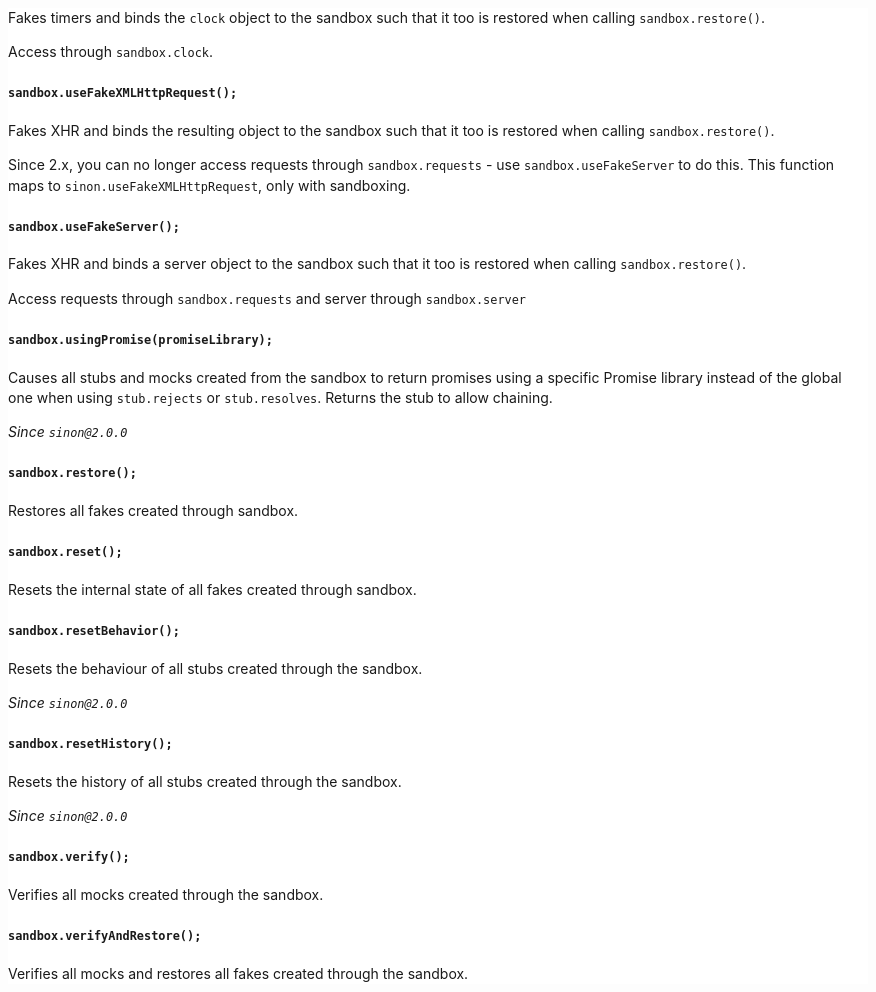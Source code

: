 Fakes timers and binds the `clock` object to the sandbox such that it too is restored when calling `sandbox.restore()`.

Access through `sandbox.clock`.

#### `sandbox.useFakeXMLHttpRequest();`

Fakes XHR and binds the resulting object to the sandbox such that it too is restored when calling `sandbox.restore()`.

Since 2.x, you can no longer access requests through `sandbox.requests` - use `sandbox.useFakeServer` to do this. This function maps to `sinon.useFakeXMLHttpRequest`, only with sandboxing.

#### `sandbox.useFakeServer();`

Fakes XHR and binds a server object to the sandbox such that it too is restored when calling `sandbox.restore()`.

Access requests through `sandbox.requests` and server through `sandbox.server`

#### `sandbox.usingPromise(promiseLibrary);`

Causes all stubs and mocks created from the sandbox to return promises using a specific
Promise library instead of the global one when using `stub.rejects` or
`stub.resolves`. Returns the stub to allow chaining.

_Since `sinon@2.0.0`_

#### `sandbox.restore();`

Restores all fakes created through sandbox.

#### `sandbox.reset();`

Resets the internal state of all fakes created through sandbox.

#### `sandbox.resetBehavior();`

Resets the behaviour of all stubs created through the sandbox.

_Since `sinon@2.0.0`_

#### `sandbox.resetHistory();`

Resets the history of all stubs created through the sandbox.

_Since `sinon@2.0.0`_

#### `sandbox.verify();`

Verifies all mocks created through the sandbox.

#### `sandbox.verifyAndRestore();`

Verifies all mocks and restores all fakes created through the sandbox.
